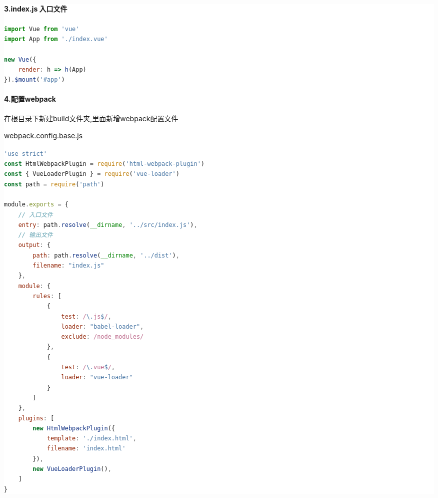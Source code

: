 #### 3.index.js 入口文件

```js
import Vue from 'vue'
import App from './index.vue'

new Vue({
    render: h => h(App)
}).$mount('#app')
```

#### 4.配置webpack

在根目录下新建build文件夹,里面新增webpack配置文件

webpack.config.base.js

```js
'use strict'
const HtmlWebpackPlugin = require('html-webpack-plugin')
const { VueLoaderPlugin } = require('vue-loader')
const path = require('path')

module.exports = {
    // 入口文件
    entry: path.resolve(__dirname, '../src/index.js'),
    // 输出文件
    output: {
        path: path.resolve(__dirname, '../dist'),
        filename: "index.js"
    },
    module: {
        rules: [
            {
                test: /\.js$/,
                loader: "babel-loader",
                exclude: /node_modules/
            },
            {
                test: /\.vue$/,
                loader: "vue-loader"
            }
        ]
    },
    plugins: [
        new HtmlWebpackPlugin({
            template: './index.html',
            filename: 'index.html'
        }),
        new VueLoaderPlugin(),
    ]
}
```
